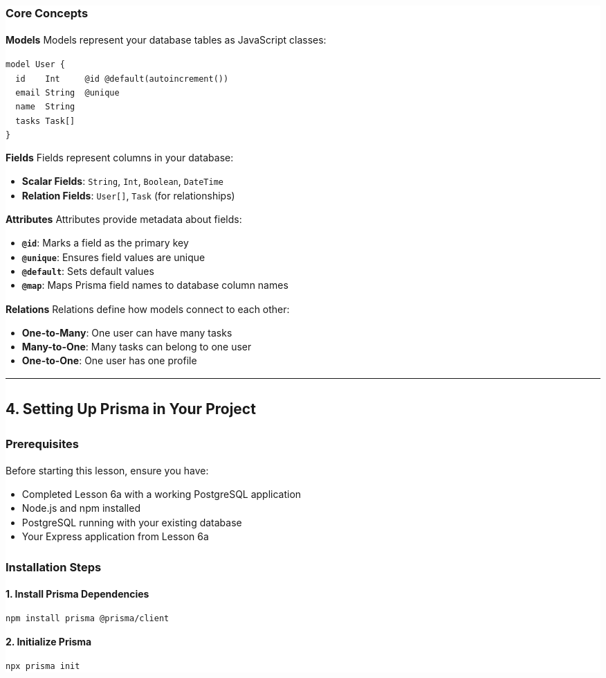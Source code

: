 ### Core Concepts

**Models**
Models represent your database tables as JavaScript classes:
```prisma
model User {
  id    Int     @id @default(autoincrement())
  email String  @unique
  name  String
  tasks Task[]
}
```

**Fields**
Fields represent columns in your database:
- **Scalar Fields**: `String`, `Int`, `Boolean`, `DateTime`
- **Relation Fields**: `User[]`, `Task` (for relationships)

**Attributes**
Attributes provide metadata about fields:
- **`@id`**: Marks a field as the primary key
- **`@unique`**: Ensures field values are unique
- **`@default`**: Sets default values
- **`@map`**: Maps Prisma field names to database column names

**Relations**
Relations define how models connect to each other:
- **One-to-Many**: One user can have many tasks
- **Many-to-One**: Many tasks can belong to one user
- **One-to-One**: One user has one profile

---

## 4. Setting Up Prisma in Your Project

### Prerequisites
Before starting this lesson, ensure you have:
- Completed Lesson 6a with a working PostgreSQL application
- Node.js and npm installed
- PostgreSQL running with your existing database
- Your Express application from Lesson 6a

### Installation Steps

**1. Install Prisma Dependencies**
```bash
npm install prisma @prisma/client
```

**2. Initialize Prisma**
```bash
npx prisma init
```

